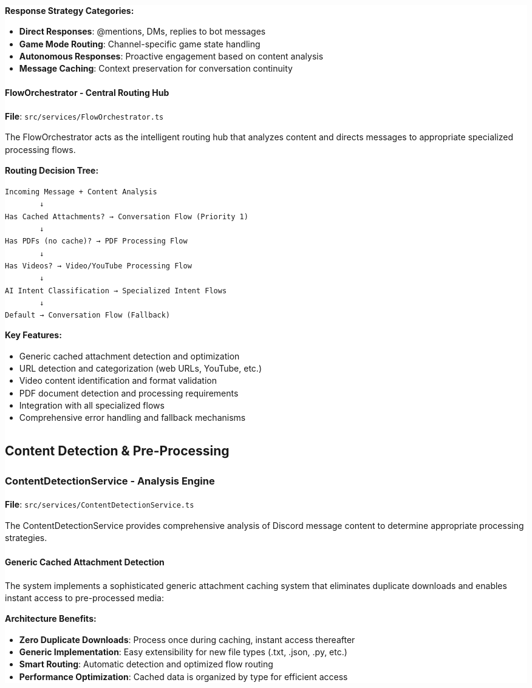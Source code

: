 **Response Strategy Categories:**
- **Direct Responses**: @mentions, DMs, replies to bot messages
- **Game Mode Routing**: Channel-specific game state handling
- **Autonomous Responses**: Proactive engagement based on content analysis
- **Message Caching**: Context preservation for conversation continuity

#### FlowOrchestrator - Central Routing Hub
**File**: `src/services/FlowOrchestrator.ts`

The FlowOrchestrator acts as the intelligent routing hub that analyzes content and directs messages to appropriate specialized processing flows.

**Routing Decision Tree:**
```
Incoming Message + Content Analysis
        ↓
Has Cached Attachments? → Conversation Flow (Priority 1)
        ↓
Has PDFs (no cache)? → PDF Processing Flow
        ↓
Has Videos? → Video/YouTube Processing Flow
        ↓
AI Intent Classification → Specialized Intent Flows
        ↓
Default → Conversation Flow (Fallback)
```

**Key Features:**
- Generic cached attachment detection and optimization
- URL detection and categorization (web URLs, YouTube, etc.)
- Video content identification and format validation
- PDF document detection and processing requirements
- Integration with all specialized flows
- Comprehensive error handling and fallback mechanisms

## Content Detection & Pre-Processing

### ContentDetectionService - Analysis Engine
**File**: `src/services/ContentDetectionService.ts`

The ContentDetectionService provides comprehensive analysis of Discord message content to determine appropriate processing strategies.

#### Generic Cached Attachment Detection

The system implements a sophisticated generic attachment caching system that eliminates duplicate downloads and enables instant access to pre-processed media:

**Architecture Benefits:**
- **Zero Duplicate Downloads**: Process once during caching, instant access thereafter
- **Generic Implementation**: Easy extensibility for new file types (.txt, .json, .py, etc.)
- **Smart Routing**: Automatic detection and optimized flow routing
- **Performance Optimization**: Cached data is organized by type for efficient access
